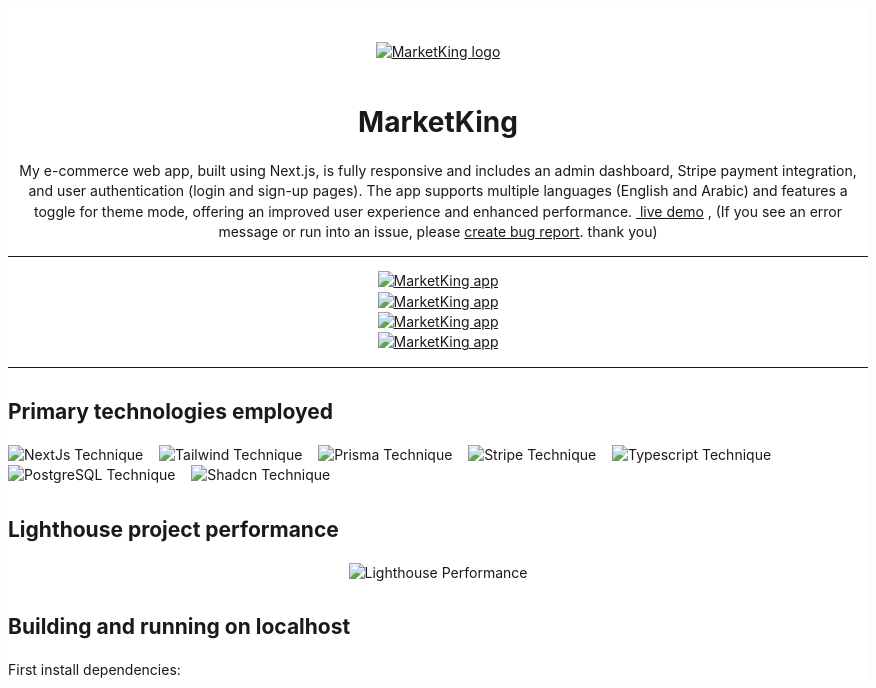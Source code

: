 <p>&nbsp;&nbsp;&nbsp;&nbsp;&nbsp;&nbsp;</p>
<a href="https://market-king-ecommerce.vercel.app/">
<div align="center">
  <img width="80" height="80" alt="MarketKing logo" src="https://github.com/user-attachments/assets/cd8a4ae2-6bda-47fb-a730-139bd8644c15"/>
</div>
</a>

<h1  align="center" style="text-decoration: none;">MarketKing</h1>
<p align="center"> My e-commerce web app, built using Next.js, is fully responsive and includes an admin dashboard, Stripe payment integration, and user authentication (login and sign-up pages). The app supports multiple languages (English and Arabic) and features a toggle for theme mode, offering an improved user experience and enhanced performance.
<a href="https://market-king-ecommerce.vercel.app/">&nbsp;live demo</a> , (If you see an error message or run into an issue, please <a href="https://github.com/fares-ahmedd/marketKing-ecommerce/issues">create bug report</a>. thank you)</p>

---
<a href="https://market-king-ecommerce.vercel.app/">
<div align="center">
<img alt="MarketKing app" width="950" src="https://github.com/user-attachments/assets/f153f89c-e398-4769-b7ae-558543030a2a"/>
</div>
<div align="center" >
<img alt="MarketKing app" width="950" src="https://github.com/user-attachments/assets/e5215771-70d2-4fe5-9c8d-34725e3eab04"/>
</div>
<div align="center" >
<img alt="MarketKing app" width="950" src="https://github.com/user-attachments/assets/b0ae9a75-2f0a-4c7e-bbef-b5e57aaa185f"/>
</div>
<div align="center" >
<img alt="MarketKing app" width="950" src="https://github.com/user-attachments/assets/6ecf2f1f-8965-44d8-a759-18f98bee1837"/>
</div>
</a>

---

## Primary technologies employed

 <img alt="NextJs Technique" src="https://img.shields.io/badge/next%20js-000000?style=for-the-badge&logo=nextdotjs&logoColor=white"/> &nbsp;&nbsp; <img alt="Tailwind Technique" src="https://img.shields.io/badge/Tailwind_CSS-38B2AC?style=for-the-badge&logo=tailwind-css&logoColor=white"/>  &nbsp;&nbsp; <img alt="Prisma Technique" src="https://img.shields.io/badge/Prisma-3982CE?style=for-the-badge&logo=Prisma&logoColor=white"/> &nbsp;&nbsp; <img alt="Stripe Technique" src="https://img.shields.io/badge/Stripe-626CD9?style=for-the-badge&logo=Stripe&logoColor=white"/> &nbsp;&nbsp; <img alt="Typescript Technique" src="https://img.shields.io/badge/TypeScript-007ACC?style=for-the-badge&logo=typescript&logoColor=white"/> &nbsp;&nbsp; <img alt="PostgreSQL Technique" src="https://img.shields.io/badge/PostgreSQL-316192?style=for-the-badge&logo=postgresql&logoColor=white"/> &nbsp;&nbsp; <img alt="Shadcn Technique" src="https://img.shields.io/badge/shadcn%2Fui-000000?style=for-the-badge&logo=shadcnui&logoColor=white"/>

## Lighthouse project performance

<div align="center">
<img alt="Lighthouse Performance" width="950" src="https://github.com/user-attachments/assets/b7c2e898-e246-486e-ac5f-c3d9ff11f5e7"/>
</div>


## Building and running on localhost

First install dependencies:
